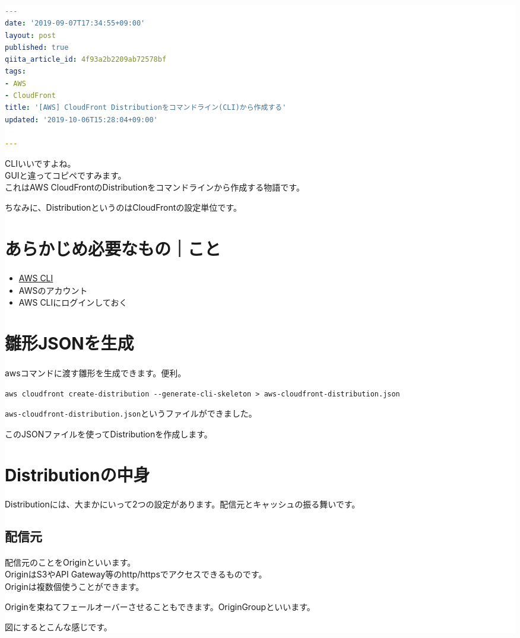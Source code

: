```yaml
---
date: '2019-09-07T17:34:55+09:00'
layout: post
published: true
qiita_article_id: 4f93a2b2209ab72578bf
tags:
- AWS
- CloudFront
title: '[AWS] CloudFront Distributionをコマンドライン(CLI)から作成する'
updated: '2019-10-06T15:28:04+09:00'

---
```

CLIいいですよね。  
GUIと違ってコピペですみます。  
これはAWS CloudFrontのDistributionをコマンドラインから作成する物語です。  
  
ちなみに、DistributionというのはCloudFrontの設定単位です。  
  
# あらかじめ必要なもの｜こと  
  
* [AWS CLI](https://aws.amazon.com/jp/cli/)  
* AWSのアカウント  
* AWS CLIにログインしておく  
  
  
# 雛形JSONを生成  
  
awsコマンドに渡す雛形を生成できます。便利。  
  
```shell-session
aws cloudfront create-distribution --generate-cli-skeleton > aws-cloudfront-distribution.json
```  
  
`aws-cloudfront-distribution.json`というファイルができました。  
  
このJSONファイルを使ってDistributionを作成します。  
  
# Distributionの中身  
  
Distributionには、大まかにいって2つの設定があります。配信元とキャッシュの振る舞いです。  
  
## 配信元  
  
配信元のことをOriginといいます。  
OriginはS3やAPI Gateway等のhttp/httpsでアクセスできるものです。  
Originは複数個使うことができます。  
  
Originを束ねてフェールオーバーさせることもできます。OriginGroupといいます。  
  
図にするとこんな感じです。  
  